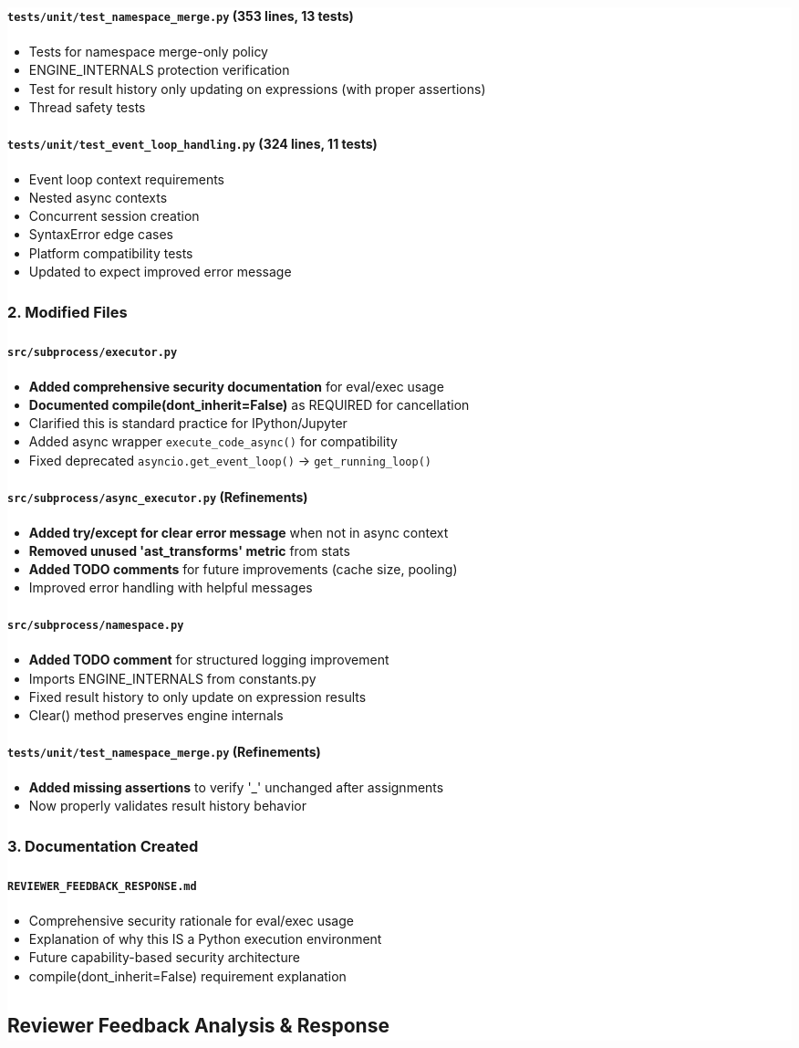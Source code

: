 #### `tests/unit/test_namespace_merge.py` (353 lines, 13 tests)
- Tests for namespace merge-only policy
- ENGINE_INTERNALS protection verification
- Test for result history only updating on expressions (with proper assertions)
- Thread safety tests

#### `tests/unit/test_event_loop_handling.py` (324 lines, 11 tests)
- Event loop context requirements
- Nested async contexts
- Concurrent session creation
- SyntaxError edge cases
- Platform compatibility tests
- Updated to expect improved error message

### 2. Modified Files

#### `src/subprocess/executor.py`
- **Added comprehensive security documentation** for eval/exec usage
- **Documented compile(dont_inherit=False)** as REQUIRED for cancellation
- Clarified this is standard practice for IPython/Jupyter
- Added async wrapper `execute_code_async()` for compatibility
- Fixed deprecated `asyncio.get_event_loop()` → `get_running_loop()`

#### `src/subprocess/async_executor.py` (Refinements)
- **Added try/except for clear error message** when not in async context
- **Removed unused 'ast_transforms' metric** from stats
- **Added TODO comments** for future improvements (cache size, pooling)
- Improved error handling with helpful messages

#### `src/subprocess/namespace.py`
- **Added TODO comment** for structured logging improvement
- Imports ENGINE_INTERNALS from constants.py
- Fixed result history to only update on expression results
- Clear() method preserves engine internals

#### `tests/unit/test_namespace_merge.py` (Refinements)
- **Added missing assertions** to verify '_' unchanged after assignments
- Now properly validates result history behavior

### 3. Documentation Created

#### `REVIEWER_FEEDBACK_RESPONSE.md`
- Comprehensive security rationale for eval/exec usage
- Explanation of why this IS a Python execution environment
- Future capability-based security architecture
- compile(dont_inherit=False) requirement explanation

## Reviewer Feedback Analysis & Response

